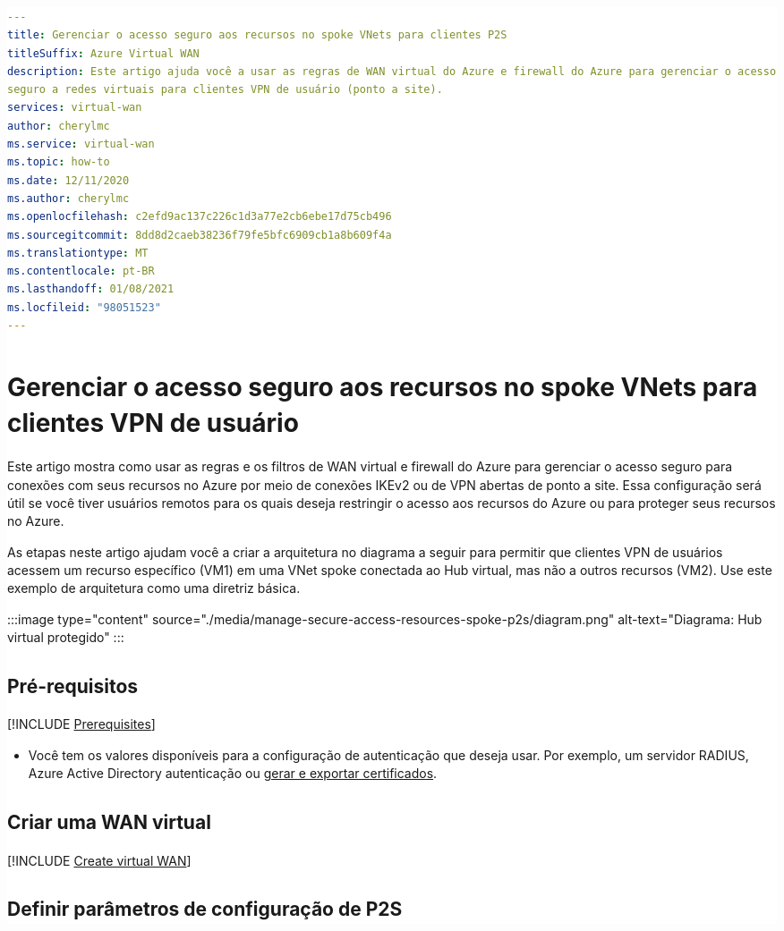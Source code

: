 ```yaml
---
title: Gerenciar o acesso seguro aos recursos no spoke VNets para clientes P2S
titleSuffix: Azure Virtual WAN
description: Este artigo ajuda você a usar as regras de WAN virtual do Azure e firewall do Azure para gerenciar o acesso seguro a redes virtuais para clientes VPN de usuário (ponto a site).
services: virtual-wan
author: cherylmc
ms.service: virtual-wan
ms.topic: how-to
ms.date: 12/11/2020
ms.author: cherylmc
ms.openlocfilehash: c2efd9ac137c226c1d3a77e2cb6ebe17d75cb496
ms.sourcegitcommit: 8dd8d2caeb38236f79fe5bfc6909cb1a8b609f4a
ms.translationtype: MT
ms.contentlocale: pt-BR
ms.lasthandoff: 01/08/2021
ms.locfileid: "98051523"
---
```

# <a name="manage-secure-access-to-resources-in-spoke-vnets-for-user-vpn-clients"></a>Gerenciar o acesso seguro aos recursos no spoke VNets para clientes VPN de usuário

Este artigo mostra como usar as regras e os filtros de WAN virtual e firewall do Azure para gerenciar o acesso seguro para conexões com seus recursos no Azure por meio de conexões IKEv2 ou de VPN abertas de ponto a site. Essa configuração será útil se você tiver usuários remotos para os quais deseja restringir o acesso aos recursos do Azure ou para proteger seus recursos no Azure.

As etapas neste artigo ajudam você a criar a arquitetura no diagrama a seguir para permitir que clientes VPN de usuários acessem um recurso específico (VM1) em uma VNet spoke conectada ao Hub virtual, mas não a outros recursos (VM2). Use este exemplo de arquitetura como uma diretriz básica.

:::image type="content" source="./media/manage-secure-access-resources-spoke-p2s/diagram.png" alt-text="Diagrama: Hub virtual protegido" :::

## <a name="prerequisites"></a>Pré-requisitos

[!INCLUDE [Prerequisites](../../includes/virtual-wan-before-include.md)]

* Você tem os valores disponíveis para a configuração de autenticação que deseja usar. Por exemplo, um servidor RADIUS, Azure Active Directory autenticação ou [gerar e exportar certificados](../vpn-gateway/vpn-gateway-certificates-point-to-site.md).

## <a name="create-a-virtual-wan"></a>Criar uma WAN virtual

[!INCLUDE [Create virtual WAN](../../includes/virtual-wan-create-vwan-include.md)]

## <a name="define-p2s-configuration-parameters"></a><a name= "p2s-config"></a>Definir parâmetros de configuração de P2S
